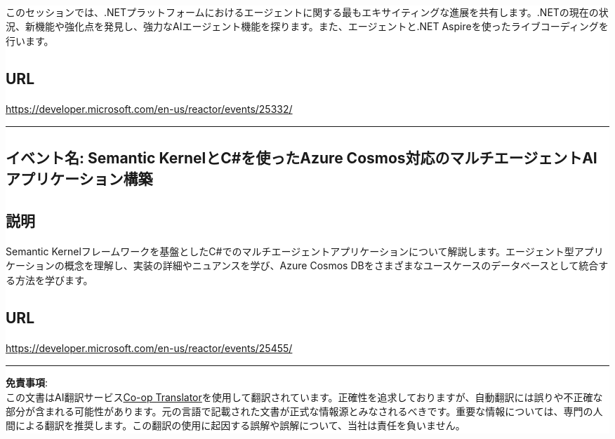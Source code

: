 このセッションでは、.NETプラットフォームにおけるエージェントに関する最もエキサイティングな進展を共有します。.NETの現在の状況、新機能や強化点を発見し、強力なAIエージェント機能を探ります。また、エージェントと.NET Aspireを使ったライブコーディングを行います。

## URL
<https://developer.microsoft.com/en-us/reactor/events/25332/>

---

## イベント名: Semantic KernelとC#を使ったAzure Cosmos対応のマルチエージェントAIアプリケーション構築

## 説明

Semantic Kernelフレームワークを基盤としたC#でのマルチエージェントアプリケーションについて解説します。エージェント型アプリケーションの概念を理解し、実装の詳細やニュアンスを学び、Azure Cosmos DBをさまざまなユースケースのデータベースとして統合する方法を学びます。

## URL
<https://developer.microsoft.com/en-us/reactor/events/25455/>

---

**免責事項**:  
この文書はAI翻訳サービス[Co-op Translator](https://github.com/Azure/co-op-translator)を使用して翻訳されています。正確性を追求しておりますが、自動翻訳には誤りや不正確な部分が含まれる可能性があります。元の言語で記載された文書が正式な情報源とみなされるべきです。重要な情報については、専門の人間による翻訳を推奨します。この翻訳の使用に起因する誤解や誤解について、当社は責任を負いません。